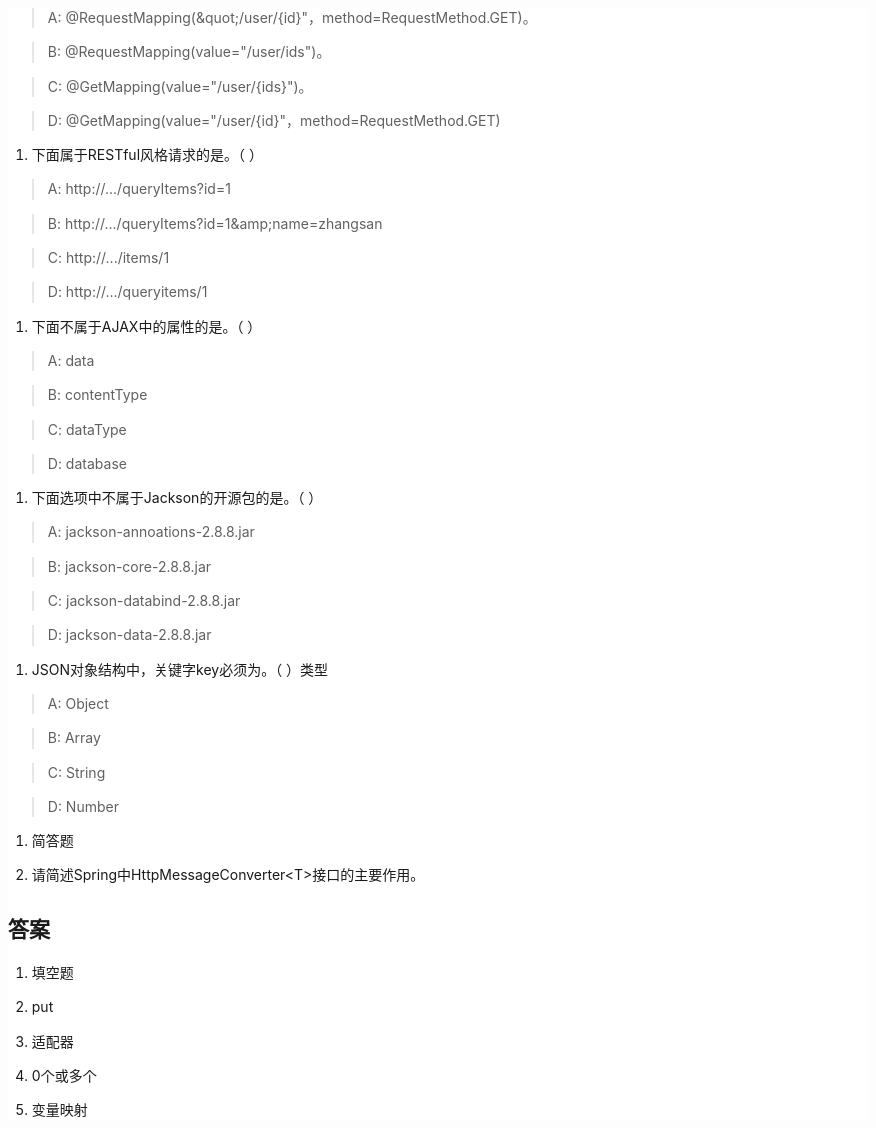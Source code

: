>   A: \@RequestMapping(\&quot;/user/{id}&quot;，method=RequestMethod.GET)。

>   B: \@RequestMapping(value="/user/ids")。

>   C: \@GetMapping(value="/user/{ids}")。

>   D: \@GetMapping(value="/user/{id}"，method=RequestMethod.GET)

1.  下面属于RESTful风格请求的是。（ ）

>   A: http://.../queryItems?id=1

>   B: http://.../queryItems?id=1\&amp;name=zhangsan

>   C: http://.../items/1

>   D: http://.../queryitems/1

1.  下面不属于AJAX中的属性的是。（ ）

>   A: data

>   B: contentType

>   C: dataType

>   D: database

1.  下面选项中不属于Jackson的开源包的是。（ ）

>   A: jackson-annoations-2.8.8.jar

>   B: jackson-core-2.8.8.jar

>   C: jackson-databind-2.8.8.jar

>   D: jackson-data-2.8.8.jar

1.  JSON对象结构中，关键字key必须为。（ ）类型

>   A: Object

>   B: Array

>   C: String

>   D: Number

1.  简答题

2.  请简述Spring中HttpMessageConverter\<T\>接口的主要作用。

答案
----

1.  填空题

2.  put

3.  适配器

4.  0个或多个

5.  变量映射
